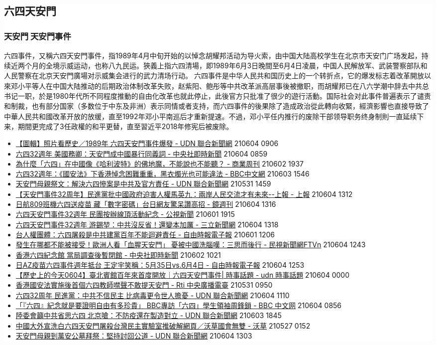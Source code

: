 ## 六四天安門

### 天安門 天安門事件

六四事件，又稱六四天安門事件，指1989年4月中旬开始的以悼念胡耀邦活动为导火索，由中国大陆高校学生在北京市天安门广场发起，持续近两个月的全境示威运动，也称八九民运。狹義上指六四清場，即1989年6月3日晚間至6月4日凌晨，中国人民解放军、武装警察部队和人民警察在北京天安門廣場对示威集会进行的武力清场行动。
六四事件是中华人民共和国历史上的一个转折点，它的爆发标志着改革開放以來邓小平等人在中国大陆推动的后期政治体制改革失败，赵紫阳、鲍彤等中共改革派高层事後被撤职，而胡耀邦已在八六学潮中辞去中共总书记一职，於是1980年代所不同程度推動的自由化改革也就此停止，此後官方只批准了很少的遊行活動。国际社会对此事件普遍表示了谴责和制裁，也有部分国家（多数位于中东及非洲）表示同情或者支持，而六四事件的後果除了造成政治從此轉向收緊，經濟影響也直接导致了中華人民共和國改革开放的放缓，直至1992年邓小平南巡后才重新提速。不過，邓小平任内推行的废除干部领导职务终身制則一直延续下来，期間更完成了3任政權的和平更替，直至習近平2018年修宪后被废除。


- [【圖輯】照片看歷史／1989年 六四天安門事件爆發 - UDN 聯合新聞網](http://vip.udn.com/vip/story/121160/5507001 "【圖輯】照片看歷史／1989年 六四天安門事件爆發 - UDN 聯合新聞網") 210604 0906
- [六四32週年 美國務卿：天安門成中國暴行同義詞 - 中央社即時新聞](https://www.cna.com.tw/news/firstnews/202106040022.aspx "六四32週年 美國務卿：天安門成中國暴行同義詞 - 中央社即時新聞") 210604 0859
- [為什麼「六四」在中國像《哈利波特》的佛地魔，不能說也不能聽？ - 商業周刊](https://www.businessweekly.com.tw/international/blog/3006678 "為什麼「六四」在中國像《哈利波特》的佛地魔，不能說也不能聽？ - 商業周刊") 210602 1937
- [六四32週年：《國安法》下香港悼念困難重重，黑衣燭光也可能違法 - BBC中文網](https://www.bbc.com/zhongwen/trad/chinese-news-57340104 "六四32週年：《國安法》下香港悼念困難重重，黑衣燭光也可能違法 - BBC中文網") 210603 1546
- [天安門母親祭文：解決六四慘案是中共及官方責任 - UDN 聯合新聞網](https://udn.com/news/story/7331/5498280 "天安門母親祭文：解決六四慘案是中共及官方責任 - UDN 聯合新聞網") 210531 1459
- [【天安門事件32周年】民進黨批中國政府迫害人權馬英九：兩岸人民交流才有未來--上報 - 上報](https://www.upmedia.mg/news_info.php?SerialNo=115060 "【天安門事件32周年】民進黨批中國政府迫害人權馬英九：兩岸人民交流才有未來--上報 - 上報") 210604 1312
- [日航809班機六四送疫苗 藏「數字密碼」台日網友驚呆讚高招 - 鏡週刊](https://www.mirrormedia.mg/story/20210604edi027/ "日航809班機六四送疫苗 藏「數字密碼」台日網友驚呆讚高招 - 鏡週刊") 210604 1316
- [六四天安門事件32週年 民團按辦線頂活動紀念 - 公視新聞](https://news.pts.org.tw/article/528813 "六四天安門事件32週年 民團按辦線頂活動紀念 - 公視新聞") 210601 1915
- [六四天安門事件32週年 游錫堃：中共沒反省！還變本加厲 - 三立新聞網](https://www.setn.com/News.aspx?NewsID=948946 "六四天安門事件32週年 游錫堃：中共沒反省！還變本加厲 - 三立新聞網") 210604 1318
- [台人權團體：六四屠殺是中共建黨百年不能迴避責任 - 自由時報電子報](https://news.ltn.com.tw/news/politics/breakingnews/3553549 "台人權團體：六四屠殺是中共建黨百年不能迴避責任 - 自由時報電子報") 210601 1206
- [發生在哪都不能被接受！歐洲人看「血腥天安門」 憂被中國洗腦嘆：三思而後行 - 民視新聞網FTVn](https://www.ftvnews.com.tw/news/detail/2021604W0076 "發生在哪都不能被接受！歐洲人看「血腥天安門」 憂被中國洗腦嘆：三思而後行 - 民視新聞網FTVn") 210604 1243
- [香港六四紀念館 當局調查後暫閉館 - 中央社即時新聞](https://www.cna.com.tw/news/firstnews/202106020047.aspx "香港六四紀念館 當局調查後暫閉館 - 中央社即時新聞") 210602 1021
- [日AZ疫苗六四事件週年抵台 王定宇笑稱：5月35日vs.6月4日 - 自由時報電子報](https://news.ltn.com.tw/news/politics/breakingnews/3557514 "日AZ疫苗六四事件週年抵台 王定宇笑稱：5月35日vs.6月4日 - 自由時報電子報") 210604 1253
- [【歷史上的今天0604】臺北賓館百年來首度開放｜六四天安門事件| 時事話題 - udn 時事話題](https://theme.udn.com/theme/story/121604/5500976 "【歷史上的今天0604】臺北賓館百年來首度開放｜六四天安門事件| 時事話題 - udn 時事話題") 210604 0000
- [香港國安法實施後首個六四教師噤聲不敢提天安門 - Rti 中央廣播電臺](https://www.rti.org.tw/news/view/id/2101160 "香港國安法實施後首個六四教師噤聲不敢提天安門 - Rti 中央廣播電臺") 210531 0950
- [六四32周年 民進黨：中共不信民主 比病毒更令世人擔憂 - UDN 聯合新聞網](https://udn.com/news/story/120529/5508412?from=udn-catelistnews_ch2 "六四32周年 民進黨：中共不信民主 比病毒更令世人擔憂 - UDN 聯合新聞網") 210604 1110
- [「『六四』紀念就是要證明自由有多珍貴」 BBC專訪「六四」學生領袖周鋒鎖 - BBC 中文网](https://www.bbc.com/zhongwen/trad/world-57352250 "「『六四』紀念就是要證明自由有多珍貴」 BBC專訪「六四」學生領袖周鋒鎖 - BBC 中文网") 210604 0856
- [陸委會籲中共省思六四 北京嗆：不防疫還在製造對立 - UDN 聯合新聞網](https://udn.com/news/story/120529/5507078 "陸委會籲中共省思六四 北京嗆：不防疫還在製造對立 - UDN 聯合新聞網") 210603 1845
- [中國大外宣洗白六四天安門屠殺台灣民主實驗室推破解網頁／沃草國會無雙 - 沃草](https://musou.watchout.tw/read/UFcjJu2Hrqq1mCbhuRUL "中國大外宣洗白六四天安門屠殺台灣民主實驗室推破解網頁／沃草國會無雙 - 沃草") 210527 0152
- [天安門母親到萬安公墓拜祭：堅持討回公道 - UDN 聯合新聞網](https://udn.com/news/story/120529/5508841 "天安門母親到萬安公墓拜祭：堅持討回公道 - UDN 聯合新聞網") 210604 1303
